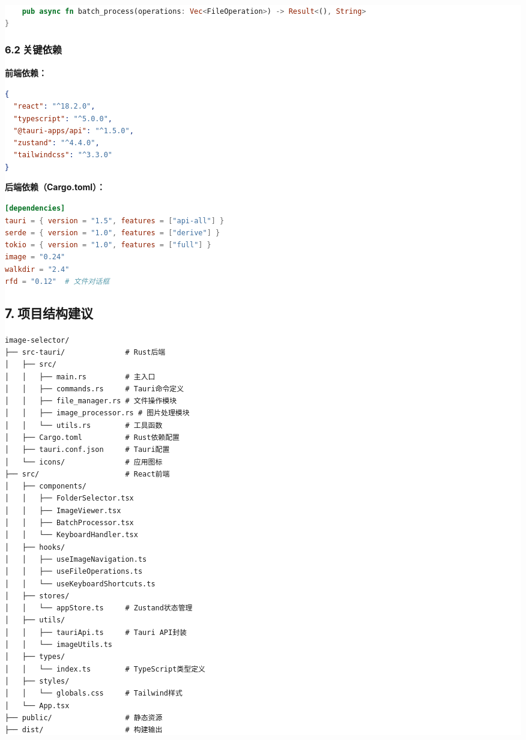 ```rust
    pub async fn batch_process(operations: Vec<FileOperation>) -> Result<(), String>
}
```

### 6.2 关键依赖

**前端依赖：**
```json
{
  "react": "^18.2.0",
  "typescript": "^5.0.0",
  "@tauri-apps/api": "^1.5.0",
  "zustand": "^4.4.0",
  "tailwindcss": "^3.3.0"
}
```

**后端依赖（Cargo.toml）：**
```toml
[dependencies]
tauri = { version = "1.5", features = ["api-all"] }
serde = { version = "1.0", features = ["derive"] }
tokio = { version = "1.0", features = ["full"] }
image = "0.24"
walkdir = "2.4"
rfd = "0.12"  # 文件对话框
```

## 7. 项目结构建议

```
image-selector/
├── src-tauri/              # Rust后端
│   ├── src/
│   │   ├── main.rs         # 主入口
│   │   ├── commands.rs     # Tauri命令定义
│   │   ├── file_manager.rs # 文件操作模块
│   │   ├── image_processor.rs # 图片处理模块
│   │   └── utils.rs        # 工具函数
│   ├── Cargo.toml          # Rust依赖配置
│   ├── tauri.conf.json     # Tauri配置
│   └── icons/              # 应用图标
├── src/                    # React前端
│   ├── components/
│   │   ├── FolderSelector.tsx
│   │   ├── ImageViewer.tsx
│   │   ├── BatchProcessor.tsx
│   │   └── KeyboardHandler.tsx
│   ├── hooks/
│   │   ├── useImageNavigation.ts
│   │   ├── useFileOperations.ts
│   │   └── useKeyboardShortcuts.ts
│   ├── stores/
│   │   └── appStore.ts     # Zustand状态管理
│   ├── utils/
│   │   ├── tauriApi.ts     # Tauri API封装
│   │   └── imageUtils.ts
│   ├── types/
│   │   └── index.ts        # TypeScript类型定义
│   ├── styles/
│   │   └── globals.css     # Tailwind样式
│   └── App.tsx
├── public/                 # 静态资源
├── dist/                   # 构建输出
```
